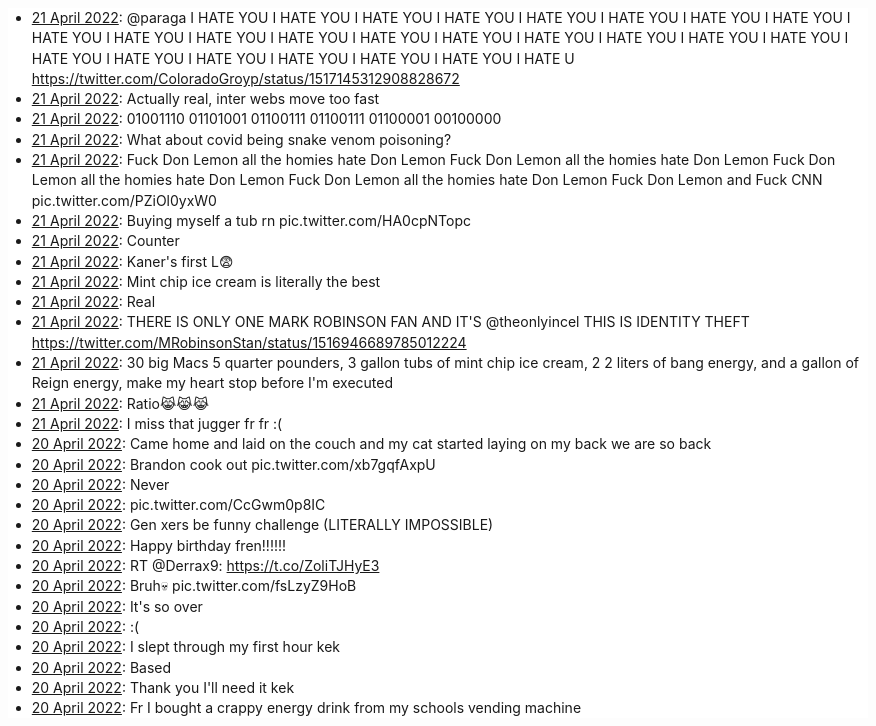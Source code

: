 * [21 April 2022](https://web.archive.org/web/20220421145608/https://twitter.com/punishedAC/status/1517154961884213251): @paraga  I HATE YOU I HATE YOU I HATE YOU I HATE YOU I HATE YOU I HATE YOU I HATE YOU I HATE YOU I HATE YOU I HATE YOU I HATE YOU I HATE YOU I HATE YOU I HATE YOU I HATE YOU I HATE YOU I HATE YOU I HATE YOU I HATE YOU I HATE YOU I HATE YOU I HATE YOU I HATE YOU I HATE YOU I HATE U https://twitter.com/ColoradoGroyp/status/1517145312908828672 
* [21 April 2022](https://web.archive.org/web/20220421124533/https://twitter.com/punishedAC/status/1517122235290562560): Actually real, inter webs move too fast 
* [21 April 2022](https://web.archive.org/web/20220421060038/https://twitter.com/punishedAC/status/1517020237710991361): 01001110 01101001 01100111 01100111 01100001 00100000 
* [21 April 2022](https://web.archive.org/web/20220421055844/https://twitter.com/punishedAC/status/1517019920755826688): What about covid being snake venom poisoning? 
* [21 April 2022](https://web.archive.org/web/20220421051044/https://twitter.com/punishedAC/status/1517007731944792065): Fuck Don Lemon all the homies hate Don Lemon Fuck Don Lemon all the homies hate Don Lemon Fuck Don Lemon all the homies hate Don Lemon Fuck Don Lemon all the homies hate Don Lemon Fuck Don Lemon and Fuck CNN pic.twitter.com/PZiOl0yxW0 
* [21 April 2022](https://web.archive.org/web/20220421032308/https://twitter.com/punishedAC/status/1516980771864600577): Buying myself a tub rn pic.twitter.com/HA0cpNTopc 
* [21 April 2022](https://web.archive.org/web/20220421031850/https://twitter.com/punishedAC/status/1516979668057997313): Counter 
* [21 April 2022](https://web.archive.org/web/20220421031744/https://twitter.com/punishedAC/status/1516979406388043776): Kaner's first L😨 
* [21 April 2022](https://web.archive.org/web/20220421025540/https://twitter.com/punishedAC/status/1516973803439628289): Mint chip ice cream is literally the best 
* [21 April 2022](https://web.archive.org/web/20220421024158/https://twitter.com/punishedAC/status/1516970289048993793): Real 
* [21 April 2022](https://web.archive.org/web/20220421022228/https://twitter.com/punishedAC/status/1516965384691359744): THERE IS ONLY ONE MARK ROBINSON FAN AND IT'S  @theonlyincel  THIS IS IDENTITY THEFT https://twitter.com/MRobinsonStan/status/1516946689785012224 
* [21 April 2022](https://web.archive.org/web/20220421013917/https://twitter.com/punishedAC/status/1516954623717875714): 30 big Macs 5 quarter pounders, 3 gallon tubs of mint chip ice cream, 2 2 liters of bang energy, and a gallon of Reign energy, make my heart stop before I'm executed 
* [21 April 2022](https://web.archive.org/web/20220421001708/https://twitter.com/punishedAC/status/1516933793902432256): Ratio😹😹😹 
* [21 April 2022](https://web.archive.org/web/20220421000150/https://twitter.com/punishedAC/status/1516930077988167681): I miss that jugger fr fr :( 
* [20 April 2022](https://web.archive.org/web/20220420200441/https://twitter.com/punishedAC/status/1516870406006841344): Came home and laid on the couch and my cat started laying on my back we are so back 
* [20 April 2022](https://web.archive.org/web/20220420160219/https://twitter.com/punishedAC/status/1516809206049001473): Brandon cook out pic.twitter.com/xb7gqfAxpU 
* [20 April 2022](https://web.archive.org/web/20220420155909/https://twitter.com/punishedAC/status/1516808500583804930): Never 
* [20 April 2022](https://web.archive.org/web/20220420155904/https://twitter.com/punishedAC/status/1516808443977474055): pic.twitter.com/CcGwm0p8IC 
* [20 April 2022](https://web.archive.org/web/20220420153851/https://twitter.com/punishedAC/status/1516803493813698565): Gen xers be funny challenge (LITERALLY IMPOSSIBLE) 
* [20 April 2022](https://web.archive.org/web/20220420155905/https://twitter.com/punishedAC/status/1516801597594079233): Happy birthday fren!!!!!! 
* [20 April 2022](https://web.archive.org/web/20220420153035/https://twitter.com/punishedAC/status/1516801510872604675): RT @Derrax9: https://t.co/ZoliTJHyE3 
* [20 April 2022](https://web.archive.org/web/20220420145843/https://twitter.com/punishedAC/status/1516793329710731267): Bruh💀 pic.twitter.com/fsLzyZ9HoB 
* [20 April 2022](https://web.archive.org/web/20220420145339/https://twitter.com/punishedAC/status/1516791982500241410): It's so over 
* [20 April 2022](https://web.archive.org/web/20220420143954/https://twitter.com/punishedAC/status/1516788685651562500): :( 
* [20 April 2022](https://web.archive.org/web/20220420144018/https://twitter.com/punishedAC/status/1516788632610353152): I slept through my first hour kek 
* [20 April 2022](https://web.archive.org/web/20220420143935/https://twitter.com/punishedAC/status/1516788590776401921): Based 
* [20 April 2022](https://web.archive.org/web/20220420125935/https://twitter.com/punishedAC/status/1516762362841292808): Thank you I'll need it kek 
* [20 April 2022](https://web.archive.org/web/20220420125604/https://twitter.com/punishedAC/status/1516762312681693190): Fr I bought a crappy energy drink from my schools vending machine 
